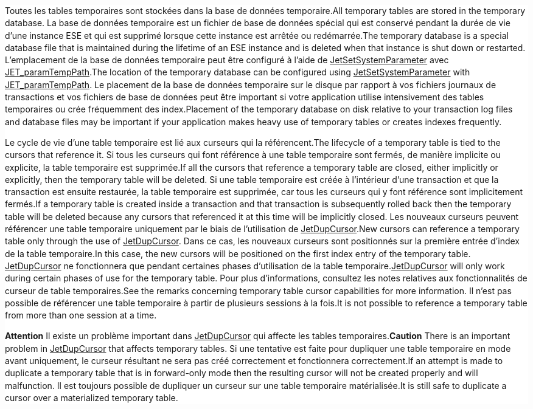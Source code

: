 <span data-ttu-id="b2432-210">Toutes les tables temporaires sont stockées dans la base de données temporaire.</span><span class="sxs-lookup"><span data-stu-id="b2432-210">All temporary tables are stored in the temporary database.</span></span> <span data-ttu-id="b2432-211">La base de données temporaire est un fichier de base de données spécial qui est conservé pendant la durée de vie d’une instance ESE et qui est supprimé lorsque cette instance est arrêtée ou redémarrée.</span><span class="sxs-lookup"><span data-stu-id="b2432-211">The temporary database is a special database file that is maintained during the lifetime of an ESE instance and is deleted when that instance is shut down or restarted.</span></span> <span data-ttu-id="b2432-212">L’emplacement de la base de données temporaire peut être configuré à l’aide de [JetSetSystemParameter](./jetsetsystemparameter-function.md) avec [JET_paramTempPath](./temporary-database-parameters.md).</span><span class="sxs-lookup"><span data-stu-id="b2432-212">The location of the temporary database can be configured using [JetSetSystemParameter](./jetsetsystemparameter-function.md) with [JET_paramTempPath](./temporary-database-parameters.md).</span></span> <span data-ttu-id="b2432-213">Le placement de la base de données temporaire sur le disque par rapport à vos fichiers journaux de transactions et vos fichiers de base de données peut être important si votre application utilise intensivement des tables temporaires ou crée fréquemment des index.</span><span class="sxs-lookup"><span data-stu-id="b2432-213">Placement of the temporary database on disk relative to your transaction log files and database files may be important if your application makes heavy use of temporary tables or creates indexes frequently.</span></span>

<span data-ttu-id="b2432-214">Le cycle de vie d’une table temporaire est lié aux curseurs qui la référencent.</span><span class="sxs-lookup"><span data-stu-id="b2432-214">The lifecycle of a temporary table is tied to the cursors that reference it.</span></span> <span data-ttu-id="b2432-215">Si tous les curseurs qui font référence à une table temporaire sont fermés, de manière implicite ou explicite, la table temporaire est supprimée.</span><span class="sxs-lookup"><span data-stu-id="b2432-215">If all the cursors that reference a temporary table are closed, either implicitly or explicitly, then the temporary table will be deleted.</span></span> <span data-ttu-id="b2432-216">Si une table temporaire est créée à l’intérieur d’une transaction et que la transaction est ensuite restaurée, la table temporaire est supprimée, car tous les curseurs qui y font référence sont implicitement fermés.</span><span class="sxs-lookup"><span data-stu-id="b2432-216">If a temporary table is created inside a transaction and that transaction is subsequently rolled back then the temporary table will be deleted because any cursors that referenced it at this time will be implicitly closed.</span></span> <span data-ttu-id="b2432-217">Les nouveaux curseurs peuvent référencer une table temporaire uniquement par le biais de l’utilisation de [JetDupCursor](./jetdupcursor-function.md).</span><span class="sxs-lookup"><span data-stu-id="b2432-217">New cursors can reference a temporary table only through the use of [JetDupCursor](./jetdupcursor-function.md).</span></span> <span data-ttu-id="b2432-218">Dans ce cas, les nouveaux curseurs sont positionnés sur la première entrée d’index de la table temporaire.</span><span class="sxs-lookup"><span data-stu-id="b2432-218">In this case, the new cursors will be positioned on the first index entry of the temporary table.</span></span> <span data-ttu-id="b2432-219">[JetDupCursor](./jetdupcursor-function.md) ne fonctionnera que pendant certaines phases d’utilisation de la table temporaire.</span><span class="sxs-lookup"><span data-stu-id="b2432-219">[JetDupCursor](./jetdupcursor-function.md) will only work during certain phases of use for the temporary table.</span></span> <span data-ttu-id="b2432-220">Pour plus d’informations, consultez les notes relatives aux fonctionnalités de curseur de table temporaires.</span><span class="sxs-lookup"><span data-stu-id="b2432-220">See the remarks concerning temporary table cursor capabilities for more information.</span></span> <span data-ttu-id="b2432-221">Il n’est pas possible de référencer une table temporaire à partir de plusieurs sessions à la fois.</span><span class="sxs-lookup"><span data-stu-id="b2432-221">It is not possible to reference a temporary table from more than one session at a time.</span></span>

<span data-ttu-id="b2432-222">**Attention**  Il existe un problème important dans [JetDupCursor](./jetdupcursor-function.md) qui affecte les tables temporaires.</span><span class="sxs-lookup"><span data-stu-id="b2432-222">**Caution**  There is an important problem in [JetDupCursor](./jetdupcursor-function.md) that affects temporary tables.</span></span> <span data-ttu-id="b2432-223">Si une tentative est faite pour dupliquer une table temporaire en mode avant uniquement, le curseur résultant ne sera pas créé correctement et fonctionnera correctement.</span><span class="sxs-lookup"><span data-stu-id="b2432-223">If an attempt is made to duplicate a temporary table that is in forward-only mode then the resulting cursor will not be created properly and will malfunction.</span></span> <span data-ttu-id="b2432-224">Il est toujours possible de dupliquer un curseur sur une table temporaire matérialisée.</span><span class="sxs-lookup"><span data-stu-id="b2432-224">It is still safe to duplicate a cursor over a materialized temporary table.</span></span>
